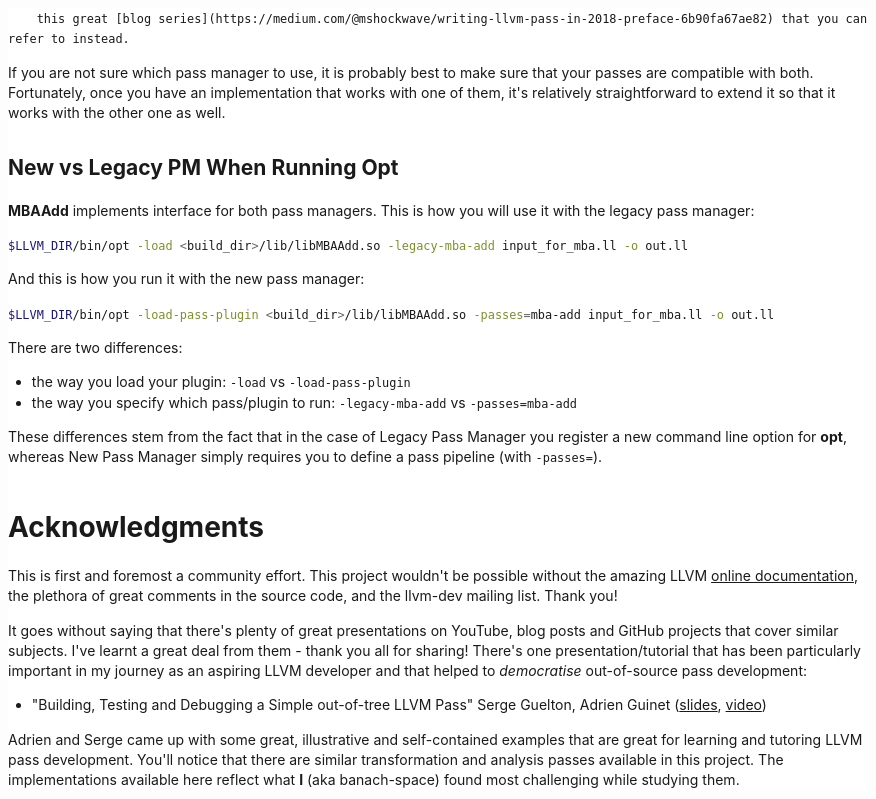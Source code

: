 		this great [blog series](https://medium.com/@mshockwave/writing-llvm-pass-in-2018-preface-6b90fa67ae82) that you can refer to instead.

If you are not sure which pass manager to use, it is probably best to make sure
that your passes are compatible with both. Fortunately, once you have an
implementation that works with one of them, it's relatively straightforward to
extend it so that it works with the other one as well.

## New vs Legacy PM When Running Opt
**MBAAdd** implements interface for both pass managers. This is how you will
use it with the legacy pass manager:
```bash
$LLVM_DIR/bin/opt -load <build_dir>/lib/libMBAAdd.so -legacy-mba-add input_for_mba.ll -o out.ll
```

And this is how you run it with the new pass manager:
```bash
$LLVM_DIR/bin/opt -load-pass-plugin <build_dir>/lib/libMBAAdd.so -passes=mba-add input_for_mba.ll -o out.ll
```
There are two differences:
* the way you load your plugin: `-load` vs `-load-pass-plugin`
* the way you specify which pass/plugin to run: `-legacy-mba-add` vs
  `-passes=mba-add`

These differences stem from the fact that in the case of Legacy Pass Manager you
register a new command line option for **opt**, whereas  New Pass Manager
simply requires you to define a pass pipeline (with `-passes=`).

Acknowledgments
===============
This is first and foremost a community effort. This project wouldn't be
possible without the amazing LLVM [online
documentation](http://llvm.org/docs/), the plethora of great comments in the
source code, and the llvm-dev mailing list. Thank you!

It goes without saying that there's plenty of great presentations on YouTube,
blog posts and GitHub projects that cover similar subjects. I've learnt a great
deal from them - thank you all for sharing! There's one presentation/tutorial
that has been particularly important in my journey as an aspiring LLVM
developer and that helped to _democratise_ out-of-source pass development:
* "Building, Testing and Debugging a Simple out-of-tree LLVM Pass" Serge
  Guelton, Adrien Guinet
  ([slides](https://llvm.org/devmtg/2015-10/slides/GueltonGuinet-BuildingTestingDebuggingASimpleOutOfTreePass.pdf),
  [video](https://www.youtube.com/watch?v=BnlG-owSVTk&index=8&list=PL_R5A0lGi1AA4Lv2bBFSwhgDaHvvpVU21))

Adrien and Serge came up with some great, illustrative and self-contained
examples that are great for learning and tutoring LLVM pass development. You'll
notice that there are similar transformation and analysis passes available in
this project. The implementations available here reflect what **I** (aka
banach-space) found most challenging while studying them.
